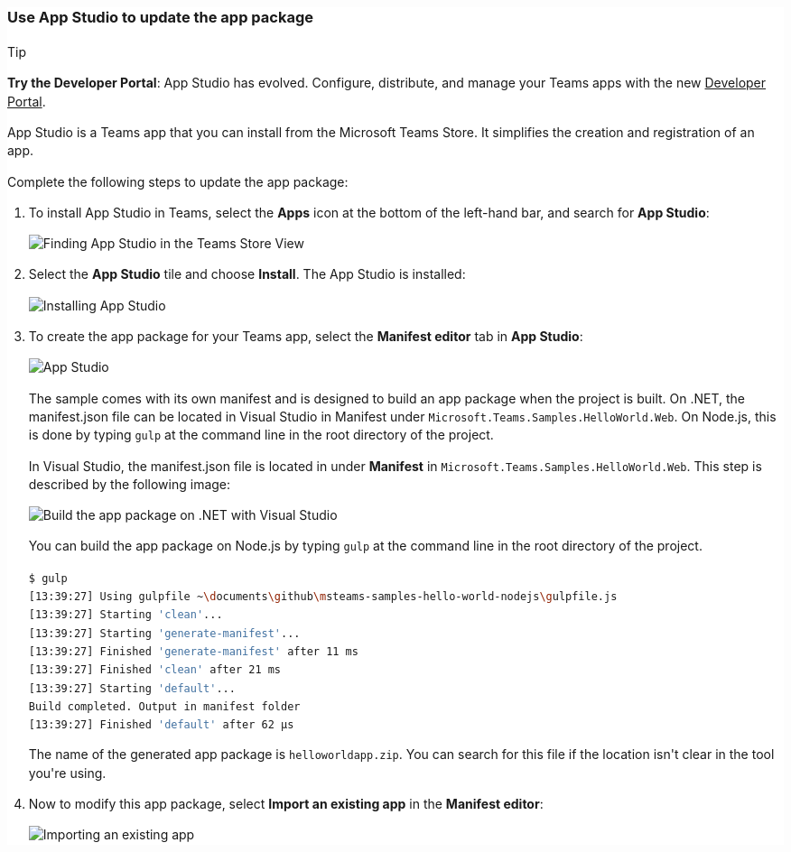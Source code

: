 ### Use App Studio to update the app package

> [!TIP]
> **Try the Developer Portal**: App Studio has evolved. Configure, distribute, and manage your Teams apps with the new [Developer Portal](https://dev.teams.microsoft.com/).

App Studio is a Teams app that you can install from the Microsoft Teams Store. It simplifies the creation and registration of an app.

Complete the following steps to update the app package:

1. To install App Studio in Teams, select the **Apps** icon at the bottom of the left-hand bar, and search for **App Studio**:

    <img  width="450px" alt="Finding App Studio in the Teams Store View" src="~/assets/images/get-started/searchforAppStudio.png"/>

1. Select the **App Studio** tile and choose **Install**. The App Studio is installed:

    <img  width="450px" alt="Installing App Studio" src="~/assets/images/get-started/InstallingAppStudio.png"/>

1. To create the app package for your Teams app, select the **Manifest editor** tab in **App Studio**:

    <img  width="450px" alt="App Studio" src="~/assets/images/get-started/AppStudio.png"/>

    The sample comes with its own manifest and is designed to build an app package when the project is built. On .NET, the manifest.json file can be located in Visual Studio in Manifest under ```Microsoft.Teams.Samples.HelloWorld.Web```. On Node.js, this is done by typing `gulp` at the command line in the root directory of the project.

     In Visual Studio, the manifest.json file is located in under **Manifest** in `Microsoft.Teams.Samples.HelloWorld.Web`. This step is described by the following image:  

    <img  width="450px" alt="Build the app package on .NET with Visual Studio" src="~/assets/images/get-started/app-package-on-.NET-with-Visual-Studio.png"/>

    You can build the app package on Node.js by typing `gulp` at the command line in the root directory of the project.

    ```bash
    $ gulp
    [13:39:27] Using gulpfile ~\documents\github\msteams-samples-hello-world-nodejs\gulpfile.js
    [13:39:27] Starting 'clean'...
    [13:39:27] Starting 'generate-manifest'...
    [13:39:27] Finished 'generate-manifest' after 11 ms
    [13:39:27] Finished 'clean' after 21 ms
    [13:39:27] Starting 'default'...
    Build completed. Output in manifest folder
    [13:39:27] Finished 'default' after 62 μs
    ```

    The name of the generated app package is `helloworldapp.zip`. You can search for this file if the location isn't clear in the tool you're using.

1. Now to modify this app package, select **Import an existing app** in the **Manifest editor**:

    <img  width="450px" alt="Importing an existing app" src="~/assets/images/get-started/Importinganapp.png"/>
